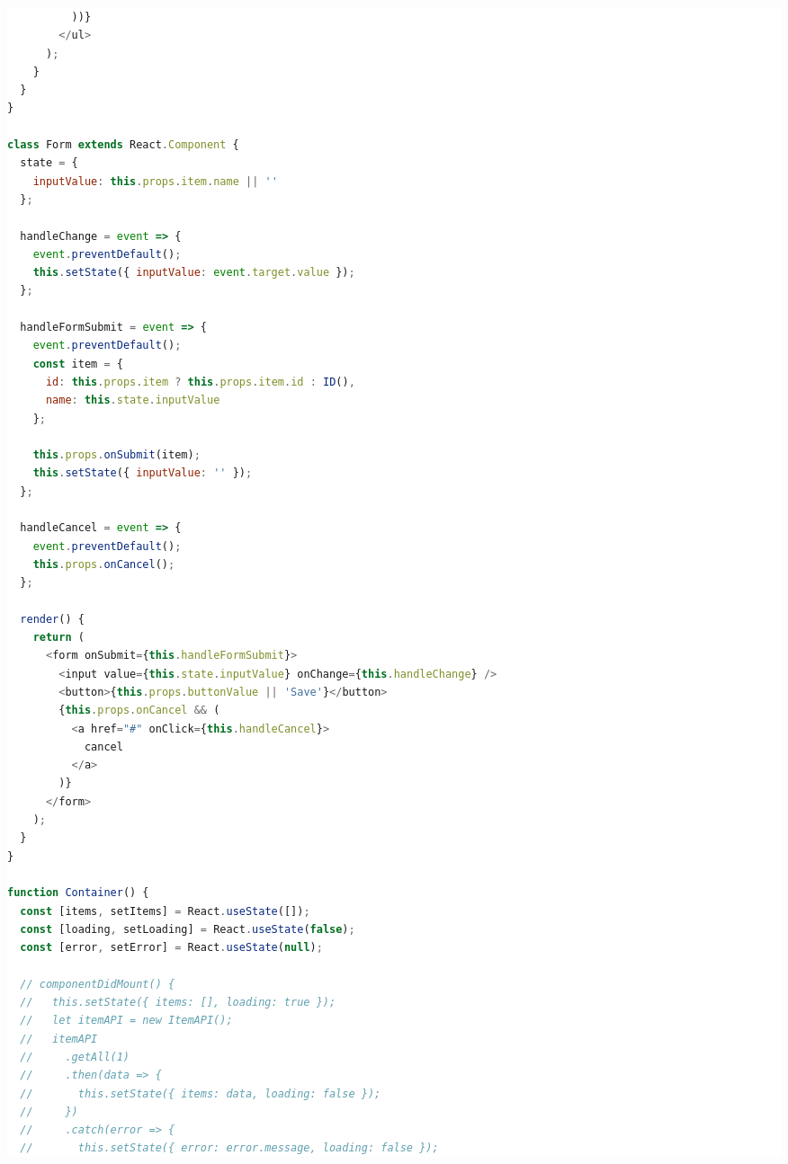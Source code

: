 ```js
          ))}
        </ul>
      );
    }
  }
}

class Form extends React.Component {
  state = {
    inputValue: this.props.item.name || ''
  };

  handleChange = event => {
    event.preventDefault();
    this.setState({ inputValue: event.target.value });
  };

  handleFormSubmit = event => {
    event.preventDefault();
    const item = {
      id: this.props.item ? this.props.item.id : ID(),
      name: this.state.inputValue
    };

    this.props.onSubmit(item);
    this.setState({ inputValue: '' });
  };

  handleCancel = event => {
    event.preventDefault();
    this.props.onCancel();
  };

  render() {
    return (
      <form onSubmit={this.handleFormSubmit}>
        <input value={this.state.inputValue} onChange={this.handleChange} />
        <button>{this.props.buttonValue || 'Save'}</button>
        {this.props.onCancel && (
          <a href="#" onClick={this.handleCancel}>
            cancel
          </a>
        )}
      </form>
    );
  }
}

function Container() {
  const [items, setItems] = React.useState([]);
  const [loading, setLoading] = React.useState(false);
  const [error, setError] = React.useState(null);

  // componentDidMount() {
  //   this.setState({ items: [], loading: true });
  //   let itemAPI = new ItemAPI();
  //   itemAPI
  //     .getAll(1)
  //     .then(data => {
  //       this.setState({ items: data, loading: false });
  //     })
  //     .catch(error => {
  //       this.setState({ error: error.message, loading: false });
```